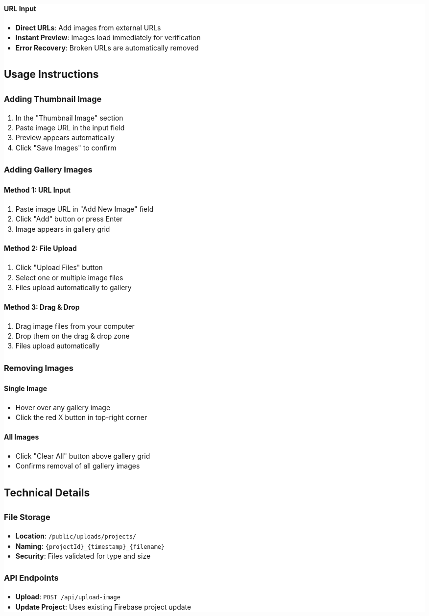 #### URL Input
- **Direct URLs**: Add images from external URLs
- **Instant Preview**: Images load immediately for verification
- **Error Recovery**: Broken URLs are automatically removed

## Usage Instructions

### Adding Thumbnail Image

1. In the "Thumbnail Image" section
2. Paste image URL in the input field
3. Preview appears automatically
4. Click "Save Images" to confirm

### Adding Gallery Images

#### Method 1: URL Input
1. Paste image URL in "Add New Image" field
2. Click "Add" button or press Enter
3. Image appears in gallery grid

#### Method 2: File Upload
1. Click "Upload Files" button
2. Select one or multiple image files
3. Files upload automatically to gallery

#### Method 3: Drag & Drop
1. Drag image files from your computer
2. Drop them on the drag & drop zone
3. Files upload automatically

### Removing Images

#### Single Image
- Hover over any gallery image
- Click the red X button in top-right corner

#### All Images
- Click "Clear All" button above gallery grid
- Confirms removal of all gallery images

## Technical Details

### File Storage
- **Location**: `/public/uploads/projects/`
- **Naming**: `{projectId}_{timestamp}_{filename}`
- **Security**: Files validated for type and size

### API Endpoints
- **Upload**: `POST /api/upload-image`
- **Update Project**: Uses existing Firebase project update
